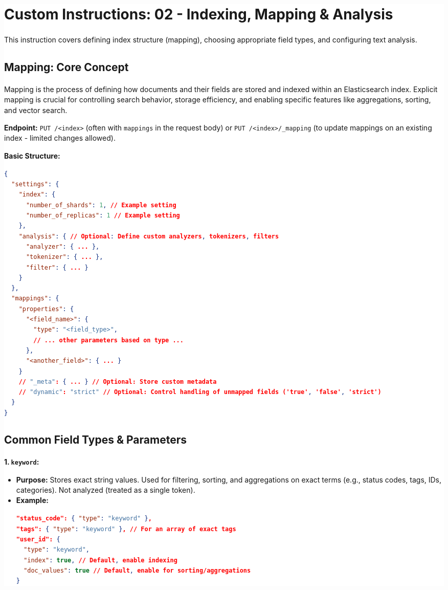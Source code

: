 # Custom Instructions: 02 - Indexing, Mapping & Analysis

This instruction covers defining index structure (mapping), choosing appropriate field types, and configuring text analysis.

## Mapping: Core Concept

Mapping is the process of defining how documents and their fields are stored and indexed within an Elasticsearch index. Explicit mapping is crucial for controlling search behavior, storage efficiency, and enabling specific features like aggregations, sorting, and vector search.

**Endpoint:** `PUT /<index>` (often with `mappings` in the request body) or `PUT /<index>/_mapping` (to update mappings on an existing index - limited changes allowed).

**Basic Structure:**

```json
{
  "settings": {
    "index": {
      "number_of_shards": 1, // Example setting
      "number_of_replicas": 1 // Example setting
    },
    "analysis": { // Optional: Define custom analyzers, tokenizers, filters
      "analyzer": { ... },
      "tokenizer": { ... },
      "filter": { ... }
    }
  },
  "mappings": {
    "properties": {
      "<field_name>": {
        "type": "<field_type>",
        // ... other parameters based on type ...
      },
      "<another_field>": { ... }
    }
    // "_meta": { ... } // Optional: Store custom metadata
    // "dynamic": "strict" // Optional: Control handling of unmapped fields ('true', 'false', 'strict')
  }
}
```

## Common Field Types & Parameters

**1. `keyword`:**
*   **Purpose:** Stores exact string values. Used for filtering, sorting, and aggregations on exact terms (e.g., status codes, tags, IDs, categories). Not analyzed (treated as a single token).
*   **Example:**
    ```json
    "status_code": { "type": "keyword" },
    "tags": { "type": "keyword" }, // For an array of exact tags
    "user_id": {
      "type": "keyword",
      "index": true, // Default, enable indexing
      "doc_values": true // Default, enable for sorting/aggregations
    }
    ```
